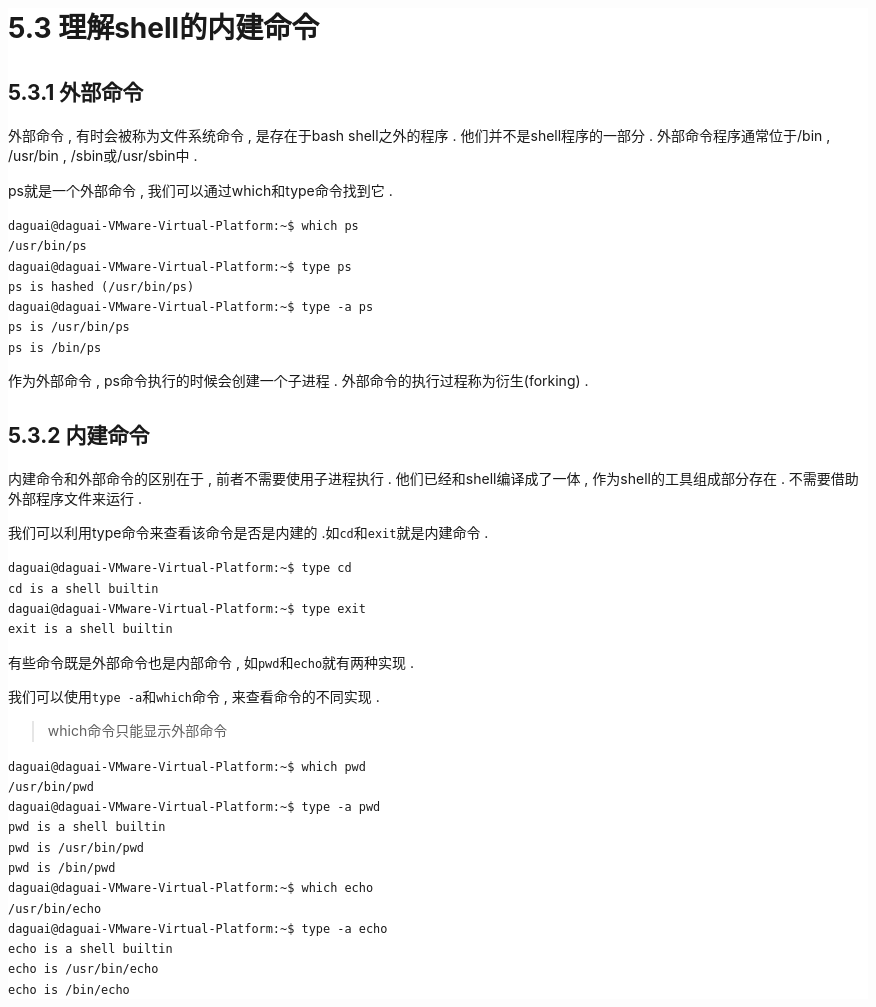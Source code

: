 # 5.3 理解shell的内建命令

## 5.3.1 外部命令

外部命令 , 有时会被称为文件系统命令 , 是存在于bash shell之外的程序 . 他们并不是shell程序的一部分 . 外部命令程序通常位于/bin , /usr/bin , /sbin或/usr/sbin中 . 

ps就是一个外部命令 , 我们可以通过which和type命令找到它 . 

```shell
daguai@daguai-VMware-Virtual-Platform:~$ which ps
/usr/bin/ps
daguai@daguai-VMware-Virtual-Platform:~$ type ps
ps is hashed (/usr/bin/ps)
daguai@daguai-VMware-Virtual-Platform:~$ type -a ps
ps is /usr/bin/ps
ps is /bin/ps
```

作为外部命令 , ps命令执行的时候会创建一个子进程 . 外部命令的执行过程称为衍生(forking) . 

## 5.3.2 内建命令

内建命令和外部命令的区别在于 , 前者不需要使用子进程执行 . 他们已经和shell编译成了一体 , 作为shell的工具组成部分存在 . 不需要借助外部程序文件来运行 .

我们可以利用type命令来查看该命令是否是内建的 .如`cd`和`exit`就是内建命令 . 

```shell
daguai@daguai-VMware-Virtual-Platform:~$ type cd
cd is a shell builtin
daguai@daguai-VMware-Virtual-Platform:~$ type exit
exit is a shell builtin
```

有些命令既是外部命令也是内部命令 , 如`pwd`和`echo`就有两种实现 .

我们可以使用`type -a`和`which`命令 , 来查看命令的不同实现 . 

>which命令只能显示外部命令

```
daguai@daguai-VMware-Virtual-Platform:~$ which pwd
/usr/bin/pwd
daguai@daguai-VMware-Virtual-Platform:~$ type -a pwd
pwd is a shell builtin
pwd is /usr/bin/pwd
pwd is /bin/pwd
daguai@daguai-VMware-Virtual-Platform:~$ which echo
/usr/bin/echo
daguai@daguai-VMware-Virtual-Platform:~$ type -a echo
echo is a shell builtin
echo is /usr/bin/echo
echo is /bin/echo
```
